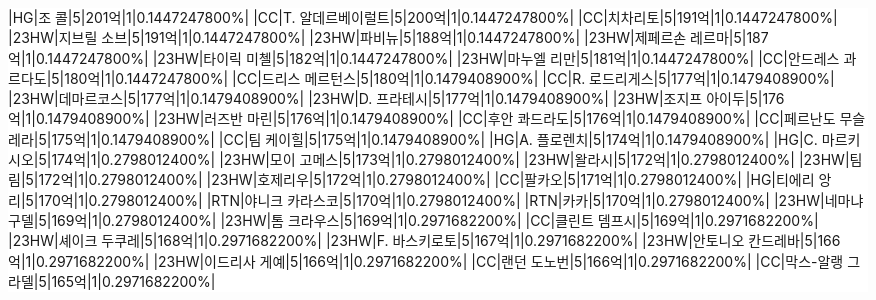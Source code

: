 |HG|조 콜|5|201억|1|0.1447247800%|
|CC|T. 알데르베이럴트|5|200억|1|0.1447247800%|
|CC|치차리토|5|191억|1|0.1447247800%|
|23HW|지브릴 소브|5|191억|1|0.1447247800%|
|23HW|파비뉴|5|188억|1|0.1447247800%|
|23HW|제페르손 레르마|5|187억|1|0.1447247800%|
|23HW|타이릭 미첼|5|182억|1|0.1447247800%|
|23HW|마누엘 리만|5|181억|1|0.1447247800%|
|CC|안드레스 과르다도|5|180억|1|0.1447247800%|
|CC|드리스 메르턴스|5|180억|1|0.1479408900%|
|CC|R. 로드리게스|5|177억|1|0.1479408900%|
|23HW|데마르코스|5|177억|1|0.1479408900%|
|23HW|D. 프라테시|5|177억|1|0.1479408900%|
|23HW|조지프 아이두|5|176억|1|0.1479408900%|
|23HW|러즈반 마린|5|176억|1|0.1479408900%|
|CC|후안 콰드라도|5|176억|1|0.1479408900%|
|CC|페르난도 무슬레라|5|175억|1|0.1479408900%|
|CC|팀 케이힐|5|175억|1|0.1479408900%|
|HG|A. 플로렌치|5|174억|1|0.1479408900%|
|HG|C. 마르키시오|5|174억|1|0.2798012400%|
|23HW|모이 고메스|5|173억|1|0.2798012400%|
|23HW|왈라시|5|172억|1|0.2798012400%|
|23HW|팀 림|5|172억|1|0.2798012400%|
|23HW|호제리우|5|172억|1|0.2798012400%|
|CC|팔카오|5|171억|1|0.2798012400%|
|HG|티에리 앙리|5|170억|1|0.2798012400%|
|RTN|야니크 카라스코|5|170억|1|0.2798012400%|
|RTN|카카|5|170억|1|0.2798012400%|
|23HW|네마냐 구델|5|169억|1|0.2798012400%|
|23HW|톰 크라우스|5|169억|1|0.2971682200%|
|CC|클린트 뎀프시|5|169억|1|0.2971682200%|
|23HW|셰이크 두쿠레|5|168억|1|0.2971682200%|
|23HW|F. 바스키로토|5|167억|1|0.2971682200%|
|23HW|안토니오 칸드레바|5|166억|1|0.2971682200%|
|23HW|이드리사 게예|5|166억|1|0.2971682200%|
|CC|랜던 도노번|5|166억|1|0.2971682200%|
|CC|막스-알랭 그라델|5|165억|1|0.2971682200%|
